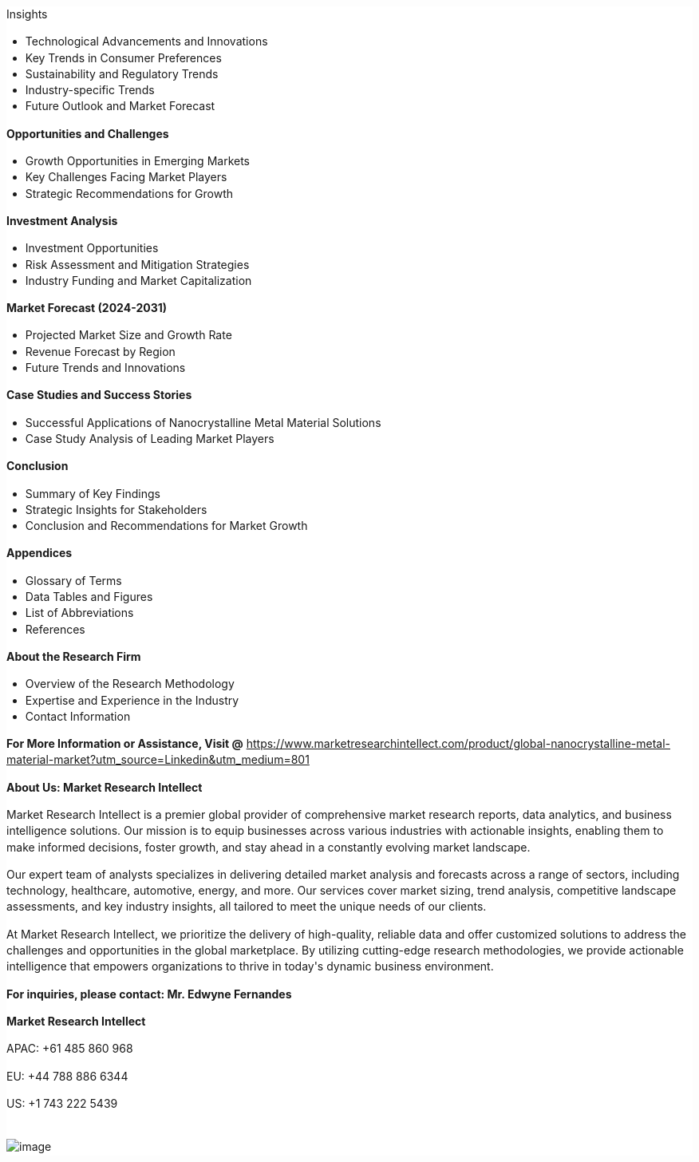 Insights</strong></p><ul><li>Technological Advancements and Innovations</li><li>Key Trends in Consumer Preferences</li><li>Sustainability and Regulatory Trends</li><li>Industry-specific Trends</li><li>Future Outlook and Market Forecast</li></ul><p><strong>Opportunities and Challenges</strong></p><ul><li>Growth Opportunities in Emerging Markets</li><li>Key Challenges Facing Market Players</li><li>Strategic Recommendations for Growth</li></ul><p><strong>Investment Analysis</strong></p><ul><li>Investment Opportunities</li><li>Risk Assessment and Mitigation Strategies</li><li>Industry Funding and Market Capitalization</li></ul><p><strong>Market Forecast (2024-2031)</strong></p><ul><li>Projected Market Size and Growth Rate</li><li>Revenue Forecast by Region</li><li>Future Trends and Innovations</li></ul><p><strong>Case Studies and Success Stories</strong></p><ul><li>Successful Applications of Nanocrystalline Metal Material Solutions</li><li>Case Study Analysis of Leading Market Players</li></ul><p><strong>Conclusion</strong></p><ul><li>Summary of Key Findings</li><li>Strategic Insights for Stakeholders</li><li>Conclusion and Recommendations for Market Growth</li></ul><p><strong>Appendices</strong></p><ul><li>Glossary of Terms</li><li>Data Tables and Figures</li><li>List of Abbreviations</li><li>References</li></ul><p><strong>About the Research Firm</strong></p><ul><li>Overview of the Research Methodology</li><li>Expertise and Experience in the Industry</li><li>Contact Information</li></ul></div><div class="article-main__content" data-test-id="publishing-text-block"><p><span class="font-[700]"><strong>For More Information or Assistance, Visit @</strong>&nbsp;<a href="https://www.marketresearchintellect.com/product/global-nanocrystalline-metal-material-market?utm_source=Linkedin&utm_medium=801">https://www.marketresearchintellect.com/product/global-nanocrystalline-metal-material-market?utm_source=Linkedin&utm_medium=801</a></span></p><p><strong>About Us: Market Research Intellect</strong></p><p>Market Research Intellect is a premier global provider of comprehensive market research reports, data analytics, and business intelligence solutions. Our mission is to equip businesses across various industries with actionable insights, enabling them to make informed decisions, foster growth, and stay ahead in a constantly evolving market landscape.</p><p>Our expert team of analysts specializes in delivering detailed market analysis and forecasts across a range of sectors, including technology, healthcare, automotive, energy, and more. Our services cover market sizing, trend analysis, competitive landscape assessments, and key industry insights, all tailored to meet the unique needs of our clients.</p><p>At Market Research Intellect, we prioritize the delivery of high-quality, reliable data and offer customized solutions to address the challenges and opportunities in the global marketplace. By utilizing cutting-edge research methodologies, we provide actionable intelligence that empowers organizations to thrive in today's dynamic business environment.</p><p><strong>For inquiries, please contact: Mr. Edwyne Fernandes</strong></p><p><strong>Market Research Intellect</strong></p><p>APAC: +61 485 860 968</p><p>EU: +44 788 886 6344</p><p>US: +1 743 222 5439</p></div><div class="article-main__content" data-test-id="publishing-text-block">&nbsp;</div>
![image](https://github.com/user-attachments/assets/1c12ddff-8f9f-4313-acdc-87a373b170f4)
